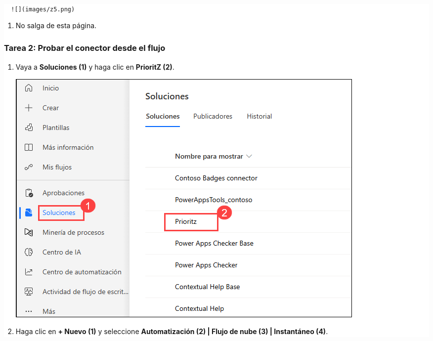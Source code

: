       ![](images/z5.png)

1. No salga de esta página.

### Tarea 2: Probar el conector desde el flujo

1. Vaya a **Soluciones (1)** y haga clic en **PrioritZ (2)**.

     ![](images/lab03-ex05-03.png)

1. Haga clic en **+ Nuevo (1)** y seleccione **Automatización (2) | Flujo de nube (3) | Instantáneo (4)**.
